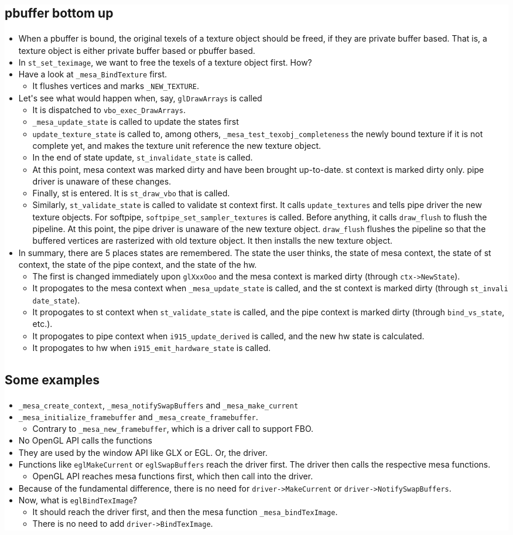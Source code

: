 ## pbuffer bottom up

* When a pbuffer is bound, the original texels of a texture object should be
  freed, if they are private buffer based.  That is, a texture object is either
  private buffer based or pbuffer based.
* In `st_set_teximage`, we want to free the texels of a texture object first.
  How?
* Have a look at `_mesa_BindTexture` first.
  * It flushes vertices and marks `_NEW_TEXTURE`.
* Let's see what would happen when, say, `glDrawArrays` is called
  * It is dispatched to `vbo_exec_DrawArrays`.
  * `_mesa_update_state` is called to update the states first
  * `update_texture_state` is called to, among others,
    `_mesa_test_texobj_completeness` the newly bound texture if it is not
    complete yet, and makes the texture unit reference the new texture object.
  * In the end of state update, `st_invalidate_state` is called.
  * At this point, mesa context was marked dirty and have been brought
    up-to-date.  st context is marked dirty only.  pipe driver is unaware of
    these changes.
  * Finally, st is entered.  It is `st_draw_vbo` that is called.
  * Similarly, `st_validate_state` is called to validate st context first.
    It calls `update_textures` and tells pipe driver the new texture objects.
    For softpipe, `softpipe_set_sampler_textures` is called.  Before anything,
    it calls `draw_flush` to flush the pipeline.  At this point, the pipe driver
    is unaware of the new texture object.  `draw_flush` flushes the pipeline so
    that the buffered vertices are rasterized with old texture object.  It then
    installs the new texture object.
* In summary, there are 5 places states are remembered.  The state the user
  thinks, the state of mesa context, the state of st context, the state of the
  pipe context, and the state of the hw.
  * The first is changed immediately upon `glXxxOoo` and the mesa context is
    marked dirty (through `ctx->NewState`).
  * It propogates to the mesa context when `_mesa_update_state` is called, and
    the st context is marked dirty (through `st_invalidate_state`).
  * It propogates to st context when `st_validate_state` is called, and the pipe
    context is marked dirty (through `bind_vs_state`, etc.).
  * It propogates to pipe context when `i915_update_derived` is called, and the
    new hw state is calculated.
  * It propogates to hw when `i915_emit_hardware_state` is called.

## Some examples

* `_mesa_create_context`, `_mesa_notifySwapBuffers` and `_mesa_make_current`
* `_mesa_initialize_framebuffer` and `_mesa_create_framebuffer`.
  * Contrary to `_mesa_new_framebuffer`, which is a driver call to support FBO.
* No OpenGL API calls the functions
* They are used by the window API like GLX or EGL.  Or, the driver.
* Functions like `eglMakeCurrent` or `eglSwapBuffers` reach the driver first.
  The driver then calls the respective mesa functions.
  * OpenGL API reaches mesa functions first, which then call into the driver.
* Because of the fundamental difference, there is no need for
  `driver->MakeCurrent` or `driver->NotifySwapBuffers`.
* Now, what is `eglBindTexImage`?
  * It should reach the driver first, and then the mesa function
    `_mesa_bindTexImage`.
  * There is no need to add `driver->BindTexImage`.
